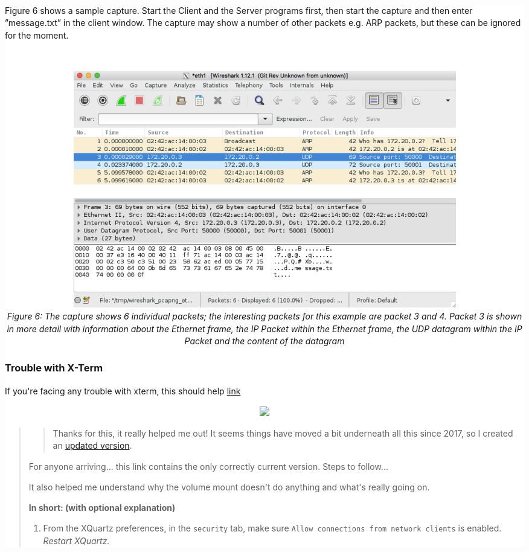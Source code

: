   </i>
</p>



Figure 6 shows a sample capture. Start the Client and the Server programs first, then start the capture and
then enter ”message.txt” in the client window. The capture may show a number of other packets e.g. ARP
packets, but these can be ignored for the moment.

<br>

<p align="center">
  <img src="images/Figure-6.png" />
  <br />
  <i>
  Figure 6: The capture shows 6 individual packets; the interesting packets for this
example are packet 3 and 4. Packet 3 is shown in more detail with information about
the Ethernet frame, the IP Packet within the Ethernet frame, the UDP datagram
within the IP Packet and the content of the datagram
  </i>
</p>

### Trouble with X-Term
If you're facing any trouble with xterm, this should help [link](https://gist.github.com/cschiewek/246a244ba23da8b9f0e7b11a68bf3285)

<p align="center">
  <img src="https://user-images.githubusercontent.com/59068112/135322911-f9a6bd6e-9ce9-47c8-9513-7361fe5d7ed2.png"/>
</p>

> > Thanks for this, it really helped me out!
> > It seems things have moved a bit underneath all this since 2017, so I created an [updated version](https://gist.github.com/paul-krohn/e45f96181b1cf5e536325d1bdee6c949).
> 
> For anyone arriving... this link contains the only correctly current version. Steps to follow...
> 
> It also helped me understand why the volume mount doesn't do anything and what's really going on.
> 
> **In short: (with optional explanation)**
> 
> 1. From the XQuartz preferences, in the `security` tab, make sure `Allow connections from network clients` is enabled. _Restart XQuartz._
> 